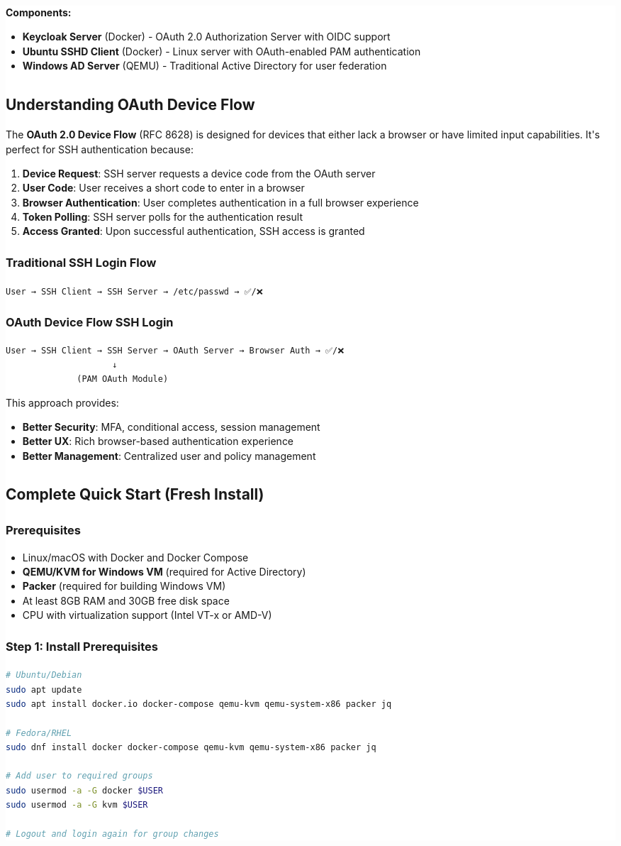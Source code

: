 **Components:**
- **Keycloak Server** (Docker) - OAuth 2.0 Authorization Server with OIDC support
- **Ubuntu SSHD Client** (Docker) - Linux server with OAuth-enabled PAM authentication
- **Windows AD Server** (QEMU) - Traditional Active Directory for user federation

## Understanding OAuth Device Flow

The **OAuth 2.0 Device Flow** (RFC 8628) is designed for devices that either lack a browser or have limited input capabilities. It's perfect for SSH authentication because:

1. **Device Request**: SSH server requests a device code from the OAuth server
2. **User Code**: User receives a short code to enter in a browser
3. **Browser Authentication**: User completes authentication in a full browser experience
4. **Token Polling**: SSH server polls for the authentication result
5. **Access Granted**: Upon successful authentication, SSH access is granted

### Traditional SSH Login Flow
```
User → SSH Client → SSH Server → /etc/passwd → ✅/❌
```

### OAuth Device Flow SSH Login
```
User → SSH Client → SSH Server → OAuth Server → Browser Auth → ✅/❌
                     ↓
              (PAM OAuth Module)
```

This approach provides:
- **Better Security**: MFA, conditional access, session management
- **Better UX**: Rich browser-based authentication experience
- **Better Management**: Centralized user and policy management

## Complete Quick Start (Fresh Install)

### Prerequisites
- Linux/macOS with Docker and Docker Compose
- **QEMU/KVM for Windows VM** (required for Active Directory)
- **Packer** (required for building Windows VM)
- At least 8GB RAM and 30GB free disk space
- CPU with virtualization support (Intel VT-x or AMD-V)

### Step 1: Install Prerequisites
```bash
# Ubuntu/Debian
sudo apt update
sudo apt install docker.io docker-compose qemu-kvm qemu-system-x86 packer jq

# Fedora/RHEL  
sudo dnf install docker docker-compose qemu-kvm qemu-system-x86 packer jq

# Add user to required groups
sudo usermod -a -G docker $USER
sudo usermod -a -G kvm $USER

# Logout and login again for group changes
```
